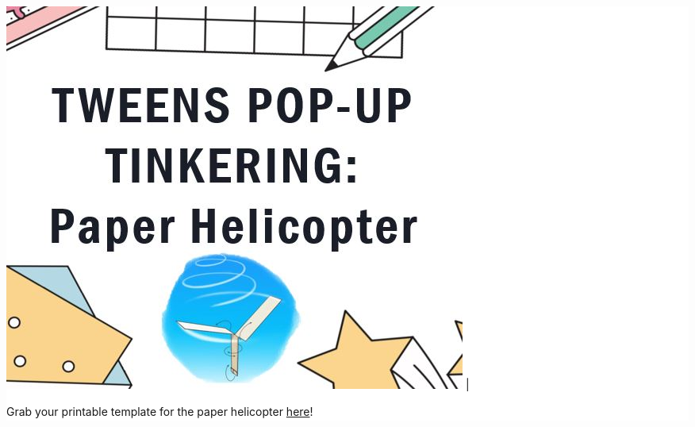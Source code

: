 [![Paper Helicopter image](/images/unsorted/tweenkerama/tweens-paper-helicopter.jpg)](/images/unsorted/tweenkerama/tweens-pop-up-package-paper-helicopter.pdf) 
| 

Grab your printable template for the paper helicopter [here](/images/unsorted/tweenkerama/popup_copter_printing_templates_0615_001.pdf)!
